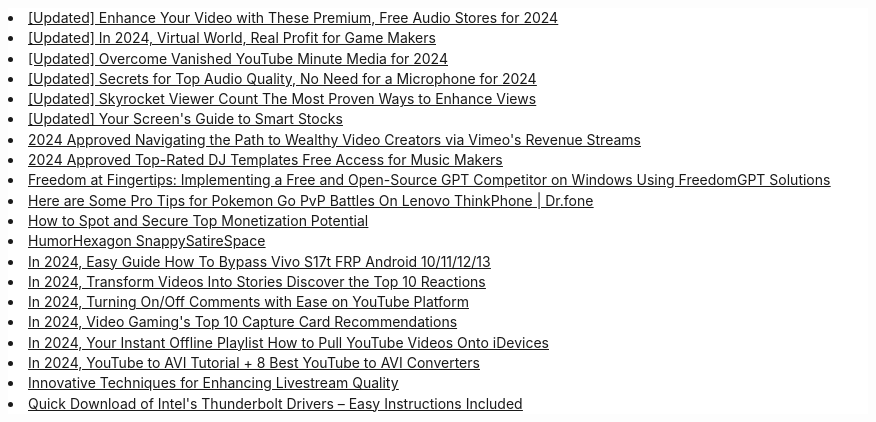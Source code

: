 <li><a href="https://youtube-lab.techidaily.com/ed-enhance-your-video-with-these-premium-free-audio-stores-for-2024/"><u>[Updated] Enhance Your Video with These Premium, Free Audio Stores for 2024</u></a></li>
<li><a href="https://youtube-lab.techidaily.com/ed-in-2024-virtual-world-real-profit-for-game-makers/"><u>[Updated] In 2024, Virtual World, Real Profit for Game Makers</u></a></li>
<li><a href="https://youtube-lab.techidaily.com/ed-overcome-vanished-youtube-minute-media-for-2024/"><u>[Updated] Overcome  Vanished YouTube Minute Media for 2024</u></a></li>
<li><a href="https://youtube-lab.techidaily.com/ed-secrets-for-top-audio-quality-no-need-for-a-microphone-for-2024/"><u>[Updated] Secrets for Top Audio Quality, No Need for a Microphone for 2024</u></a></li>
<li><a href="https://youtube-lab.techidaily.com/ed-skyrocket-viewer-count-the-most-proven-ways-to-enhance-views/"><u>[Updated] Skyrocket Viewer Count  The Most Proven Ways to Enhance Views</u></a></li>
<li><a href="https://youtube-lab.techidaily.com/ed-your-screens-guide-to-smart-stocks/"><u>[Updated] Your Screen's Guide to Smart Stocks</u></a></li>
<li><a href="https://vimeo-videos.techidaily.com/2024-approved-navigating-the-path-to-wealthy-video-creators-via-vimeos-revenue-streams/"><u>2024 Approved  Navigating the Path to Wealthy Video Creators via Vimeo's Revenue Streams</u></a></li>
<li><a href="https://youtube-lab.techidaily.com/approved-top-rated-dj-templates-free-access-for-music-makers/"><u>2024 Approved  Top-Rated DJ Templates  Free Access for Music Makers</u></a></li>
<li><a href="https://tech-haven.techidaily.com/freedom-at-fingertips-implementing-a-free-and-open-source-gpt-competitor-on-windows-using-freedomgpt-solutions/"><u>Freedom at Fingertips: Implementing a Free and Open-Source GPT Competitor on Windows Using FreedomGPT Solutions</u></a></li>
<li><a href="https://android-pokemon-go.techidaily.com/here-are-some-pro-tips-for-pokemon-go-pvp-battles-on-lenovo-thinkphone-drfone-by-drfone-virtual-android/"><u>Here are Some Pro Tips for Pokemon Go PvP Battles On Lenovo ThinkPhone | Dr.fone</u></a></li>
<li><a href="https://youtube-lab.techidaily.com/o-spot-and-secure-top-monetization-potential/"><u>How to Spot and Secure Top Monetization Potential</u></a></li>
<li><a href="https://extra-resources.techidaily.com/humorhexagon-snappysatirespace/"><u>HumorHexagon  SnappySatireSpace</u></a></li>
<li><a href="https://bypass-frp.techidaily.com/in-2024-easy-guide-how-to-bypass-vivo-s17t-frp-android-10111213-by-drfone-android/"><u>In 2024, Easy Guide How To Bypass Vivo S17t FRP Android 10/11/12/13</u></a></li>
<li><a href="https://youtube-lab.techidaily.com/24-transform-videos-into-stories-discover-the-top-10-reactions/"><u>In 2024, Transform Videos Into Stories  Discover the Top 10 Reactions</u></a></li>
<li><a href="https://youtube-lab.techidaily.com/24-turning-onoff-comments-with-ease-on-youtube-platform/"><u>In 2024, Turning On/Off Comments with Ease on YouTube Platform</u></a></li>
<li><a href="https://youtube-lab.techidaily.com/24-video-gamings-top-10-capture-card-recommendations/"><u>In 2024, Video Gaming's Top 10 Capture Card Recommendations</u></a></li>
<li><a href="https://youtube-lab.techidaily.com/24-your-instant-offline-playlist-how-to-pull-youtube-videos-onto-idevices/"><u>In 2024, Your Instant Offline Playlist  How to Pull YouTube Videos Onto iDevices</u></a></li>
<li><a href="https://youtube-lab.techidaily.com/24-youtube-to-avi-tutorial-plus-8-best-youtube-to-avi-converters/"><u>In 2024, YouTube to AVI  Tutorial + 8 Best YouTube to AVI Converters</u></a></li>
<li><a href="https://extra-hints.techidaily.com/innovative-techniques-for-enhancing-livestream-quality/"><u>Innovative Techniques for Enhancing Livestream Quality</u></a></li>
<li><a href="https://win-amazing.techidaily.com/quick-download-of-intels-thunderbolt-drivers-easy-instructions-included/"><u>Quick Download of Intel's Thunderbolt Drivers – Easy Instructions Included</u></a></li>
</ul></div>
